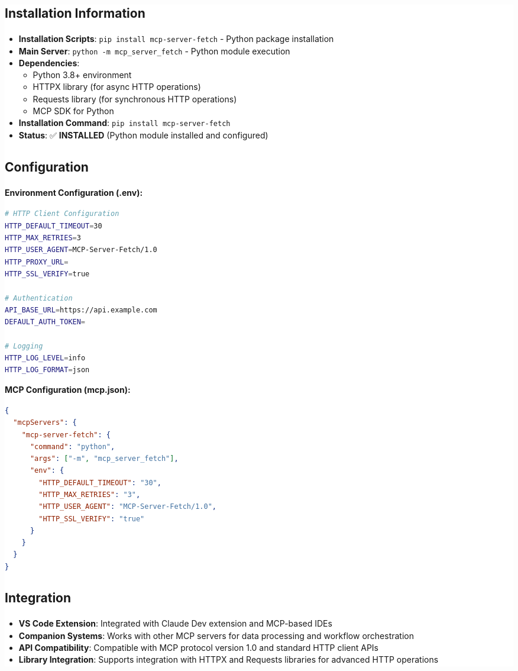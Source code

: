 ## Installation Information
- **Installation Scripts**: `pip install mcp-server-fetch` - Python package installation
- **Main Server**: `python -m mcp_server_fetch` - Python module execution
- **Dependencies**: 
  - Python 3.8+ environment
  - HTTPX library (for async HTTP operations)
  - Requests library (for synchronous HTTP operations)
  - MCP SDK for Python
- **Installation Command**: `pip install mcp-server-fetch`
- **Status**: ✅ **INSTALLED** (Python module installed and configured)

## Configuration
**Environment Configuration (.env):**
```bash
# HTTP Client Configuration
HTTP_DEFAULT_TIMEOUT=30
HTTP_MAX_RETRIES=3
HTTP_USER_AGENT=MCP-Server-Fetch/1.0
HTTP_PROXY_URL=
HTTP_SSL_VERIFY=true

# Authentication
API_BASE_URL=https://api.example.com
DEFAULT_AUTH_TOKEN=

# Logging
HTTP_LOG_LEVEL=info
HTTP_LOG_FORMAT=json
```

**MCP Configuration (mcp.json):**
```json
{
  "mcpServers": {
    "mcp-server-fetch": {
      "command": "python",
      "args": ["-m", "mcp_server_fetch"],
      "env": {
        "HTTP_DEFAULT_TIMEOUT": "30",
        "HTTP_MAX_RETRIES": "3",
        "HTTP_USER_AGENT": "MCP-Server-Fetch/1.0",
        "HTTP_SSL_VERIFY": "true"
      }
    }
  }
}
```

## Integration
- **VS Code Extension**: Integrated with Claude Dev extension and MCP-based IDEs
- **Companion Systems**: Works with other MCP servers for data processing and workflow orchestration
- **API Compatibility**: Compatible with MCP protocol version 1.0 and standard HTTP client APIs
- **Library Integration**: Supports integration with HTTPX and Requests libraries for advanced HTTP operations
